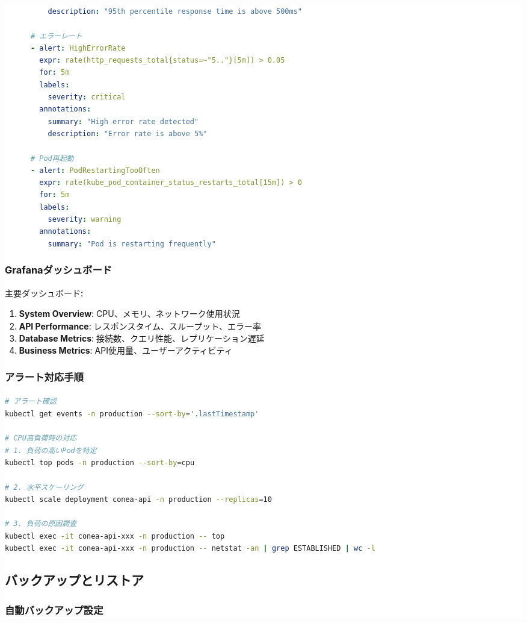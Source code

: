 ```yaml
          description: "95th percentile response time is above 500ms"
      
      # エラーレート
      - alert: HighErrorRate
        expr: rate(http_requests_total{status=~"5.."}[5m]) > 0.05
        for: 5m
        labels:
          severity: critical
        annotations:
          summary: "High error rate detected"
          description: "Error rate is above 5%"
      
      # Pod再起動
      - alert: PodRestartingTooOften
        expr: rate(kube_pod_container_status_restarts_total[15m]) > 0
        for: 5m
        labels:
          severity: warning
        annotations:
          summary: "Pod is restarting frequently"
```

### Grafanaダッシュボード

主要ダッシュボード:
1. **System Overview**: CPU、メモリ、ネットワーク使用状況
2. **API Performance**: レスポンスタイム、スループット、エラー率
3. **Database Metrics**: 接続数、クエリ性能、レプリケーション遅延
4. **Business Metrics**: API使用量、ユーザーアクティビティ

### アラート対応手順

```bash
# アラート確認
kubectl get events -n production --sort-by='.lastTimestamp'

# CPU高負荷時の対応
# 1. 負荷の高いPodを特定
kubectl top pods -n production --sort-by=cpu

# 2. 水平スケーリング
kubectl scale deployment conea-api -n production --replicas=10

# 3. 負荷の原因調査
kubectl exec -it conea-api-xxx -n production -- top
kubectl exec -it conea-api-xxx -n production -- netstat -an | grep ESTABLISHED | wc -l
```

## バックアップとリストア

### 自動バックアップ設定
